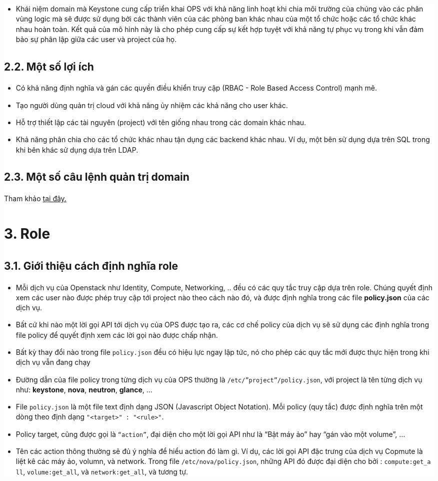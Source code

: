 - Khái niệm domain mà Keystone cung cấp triển khai OPS với khả năng linh hoạt khi chia môi trường của chúng vào các phân vùng logic mà sẽ được sử dụng bởi các thành viên của các phòng ban khác nhau của một tổ chức hoặc các tổ chức khác nhau hoàn toàn. Kết quả  của mô hình này là cho phép cung cấp sự kết hợp tuyệt với khả năng tự phục vụ trong khi vẫn đảm bảo sự phân lập giữa các user và project của họ.

<a name = "2.2"></a>
## 2.2.	Một số lợi ích
-	Có khả năng định nghĩa và gán các quyền điều khiển truy cập (RBAC -  Role Based Access Control) mạnh mẽ.

-	Tạo người dùng quản trị cloud với khả năng ủy nhiệm các khả năng cho user khác.

-	Hỗ trợ thiết lập các tài nguyên (project) với tên giống nhau trong các domain khác nhau.

-	Khả năng phân chia cho các tổ chức khác nhau tận dụng các backend khác nhau. Ví dụ, một bên sử dụng dựa trên SQL trong khi bên khác sử dụng dựa trên LDAP.

<a name = "2.3"></a>
## 2.3. Một số câu lệnh quản trị domain

Tham khảo [tại đây.](./8.Quan_ly_Keystone_bang_OpenstackClient.md#2)

<a name = "3"></a>
# 3.	Role

<a name = "3.1"></a>
## 3.1.	Giới thiệu cách định nghĩa role

- Mỗi dịch vụ của Openstack như Identity, Compute, Networking, .. đều có các quy tắc truy cập dựa trên role. Chúng quyết định xem các user nào được phép truy cập tới project nào theo cách nào đó, và được định nghĩa trong các file **policy.json** của các dịch vụ.

- Bất cứ khi nào một lời gọi API tới dịch vụ của OPS được tạo ra, các cơ chế policy của dịch vụ sẽ sử dụng các định nghĩa trong file policy để quyết định xem các lời gọi nào được chấp nhận. 

- Bất kỳ thay đổi nào trong file `policy.json` đều có hiệu lực ngay lập tức, nó cho phép các quy tắc mới được thực hiện trong khi dịch vụ vẫn đang chạy 

- Đường dẫn của file policy trong từng dịch vụ của OPS thường là `/etc/”project”/policy.json`, với project là tên từng dịch vụ như: **keystone**, **nova**, **neutron**, **glance**, …

- File `policy.json` là một file text định dạng JSON (Javascript Object Notation). Mỗi policy (quy tắc) được định nghĩa trên một dòng theo định dạng `"<target>" : "<rule>"`.

- Policy target, cũng được gọi là `“action”`, đại diện cho một lời gọi API như là “Bật máy ảo” hay “gán vào một volume”, …

- Tên các action thông thường sẽ đủ ý nghĩa để hiểu action đó làm gì. Ví dụ, các lời gọi API đặc trưng của dịch vụ Copmute là liệt kê các máy ảo, volumn, và network. Trong file `/etc/nova/policy.json`, những API đó được đại diện cho bởi : `compute:get_all`, `volume:get_all`, và `network:get_all`, và tương tự.
